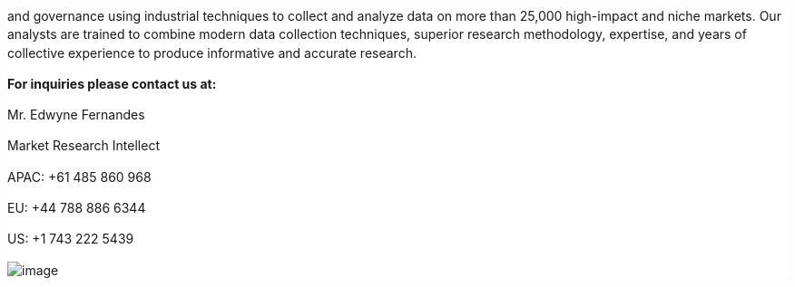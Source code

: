 and governance using industrial techniques to collect and analyze data on more than 25,000 high-impact and niche markets. Our analysts are trained to combine modern data collection techniques, superior research methodology, expertise, and years of collective experience to produce informative and accurate research.</span></p><p><strong>For inquiries please contact us at:</strong></p><p>Mr. Edwyne Fernandes</p><p>Market Research Intellect</p><p>APAC: +61 485 860 968</p><p>EU: +44 788 886 6344</p><p>US: +1 743 222 5439</p>
![image](https://github.com/user-attachments/assets/c24b1575-2812-40da-9b83-31e20cee8d48)
